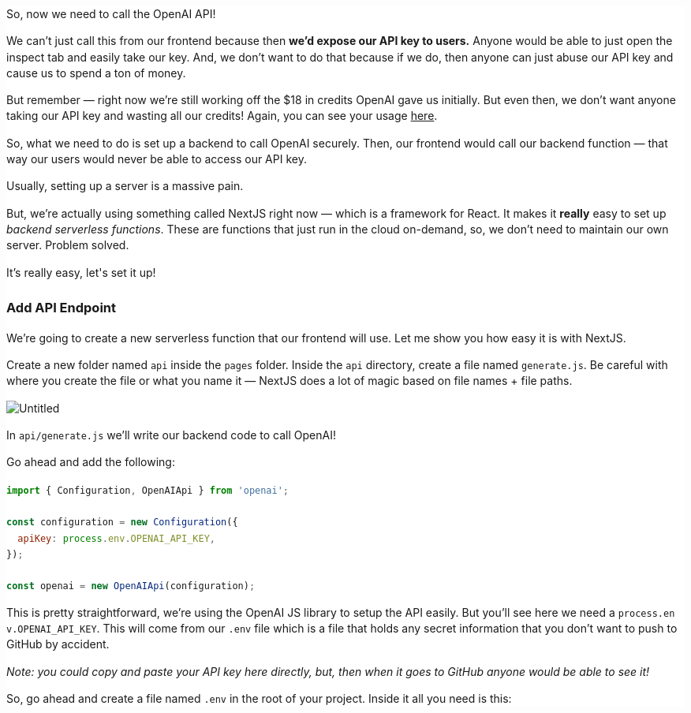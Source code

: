 

So, now we need to call the OpenAI API!

We can’t just call this from our frontend because then **we’d expose our API key to users.** Anyone would be able to just open the inspect tab and easily take our key. And, we don’t want to do that because if we do, then anyone can just abuse our API key and cause us to spend a ton of money.

But remember — right now we’re still working off the $18 in credits OpenAI gave us initially. But even then, we don’t want anyone taking our API key and wasting all our credits! Again, you can see your usage [here](https://beta.openai.com/account/usage).

So, what we need to do is set up a backend to call OpenAI securely. Then, our frontend would call our backend function — that way our users would never be able to access our API key.

Usually, setting up a server is a massive pain.

But, we’re actually using something called NextJS right now — which is a framework for React. It makes it **************really************** easy to set up *backend* *serverless* *functions*. These are functions that just run in the cloud on-demand, so, we don’t need to maintain our own server. Problem solved.

It’s really easy, let's set it up!

### Add API Endpoint

We’re going to create a new serverless function that our frontend will use. Let me show you how easy it is with NextJS.

Create a new folder named `api` inside the `pages` folder. Inside the `api` directory, create a file named `generate.js`. Be careful with where you create the file or what you name it — NextJS does a lot of magic based on file names + file paths.

![Untitled](https://i.imgur.com/PdkI939.png)

In `api/generate.js` we’ll write our backend code to call OpenAI!

Go ahead and add the following:

```jsx
import { Configuration, OpenAIApi } from 'openai';

const configuration = new Configuration({
  apiKey: process.env.OPENAI_API_KEY,
});

const openai = new OpenAIApi(configuration);
```

This is pretty straightforward, we’re using the OpenAI JS library to setup the API easily. But you’ll see here we need a `process.env.OPENAI_API_KEY`. This will come from our `.env` file which is a file that holds any secret information that you don’t want to push to GitHub by accident.

*Note: you could copy and paste your API key here directly, but, then when it goes to GitHub anyone would be able to see it!*

So, go ahead and create a file named `.env` in the root of your project. Inside it all you need is this:
